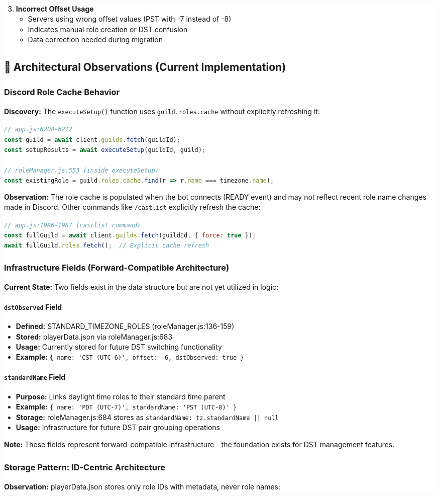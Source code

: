 3. **Incorrect Offset Usage**
   - Servers using wrong offset values (PST with -7 instead of -8)
   - Indicates manual role creation or DST confusion
   - Data correction needed during migration

## 🔬 Architectural Observations (Current Implementation)

### Discord Role Cache Behavior

**Discovery:** The `executeSetup()` function uses `guild.roles.cache` without explicitly refreshing it:

```javascript
// app.js:6208-6212
const guild = await client.guilds.fetch(guildId);
const setupResults = await executeSetup(guildId, guild);

// roleManager.js:553 (inside executeSetup)
const existingRole = guild.roles.cache.find(r => r.name === timezone.name);
```

**Observation:** The role cache is populated when the bot connects (READY event) and may not reflect recent role name changes made in Discord. Other commands like `/castlist` explicitly refresh the cache:

```javascript
// app.js:1986-1987 (castlist command)
const fullGuild = await client.guilds.fetch(guildId, { force: true });
await fullGuild.roles.fetch();  // Explicit cache refresh
```

### Infrastructure Fields (Forward-Compatible Architecture)

**Current State:** Two fields exist in the data structure but are not yet utilized in logic:

#### `dstObserved` Field
- **Defined:** STANDARD_TIMEZONE_ROLES (roleManager.js:136-159)
- **Stored:** playerData.json via roleManager.js:683
- **Usage:** Currently stored for future DST switching functionality
- **Example:** `{ name: 'CST (UTC-6)', offset: -6, dstObserved: true }`

#### `standardName` Field
- **Purpose:** Links daylight time roles to their standard time parent
- **Example:** `{ name: 'PDT (UTC-7)', standardName: 'PST (UTC-8)' }`
- **Storage:** roleManager.js:684 stores as `standardName: tz.standardName || null`
- **Usage:** Infrastructure for future DST pair grouping operations

**Note:** These fields represent forward-compatible infrastructure - the foundation exists for DST management features.

### Storage Pattern: ID-Centric Architecture

**Observation:** playerData.json stores only role IDs with metadata, never role names:
